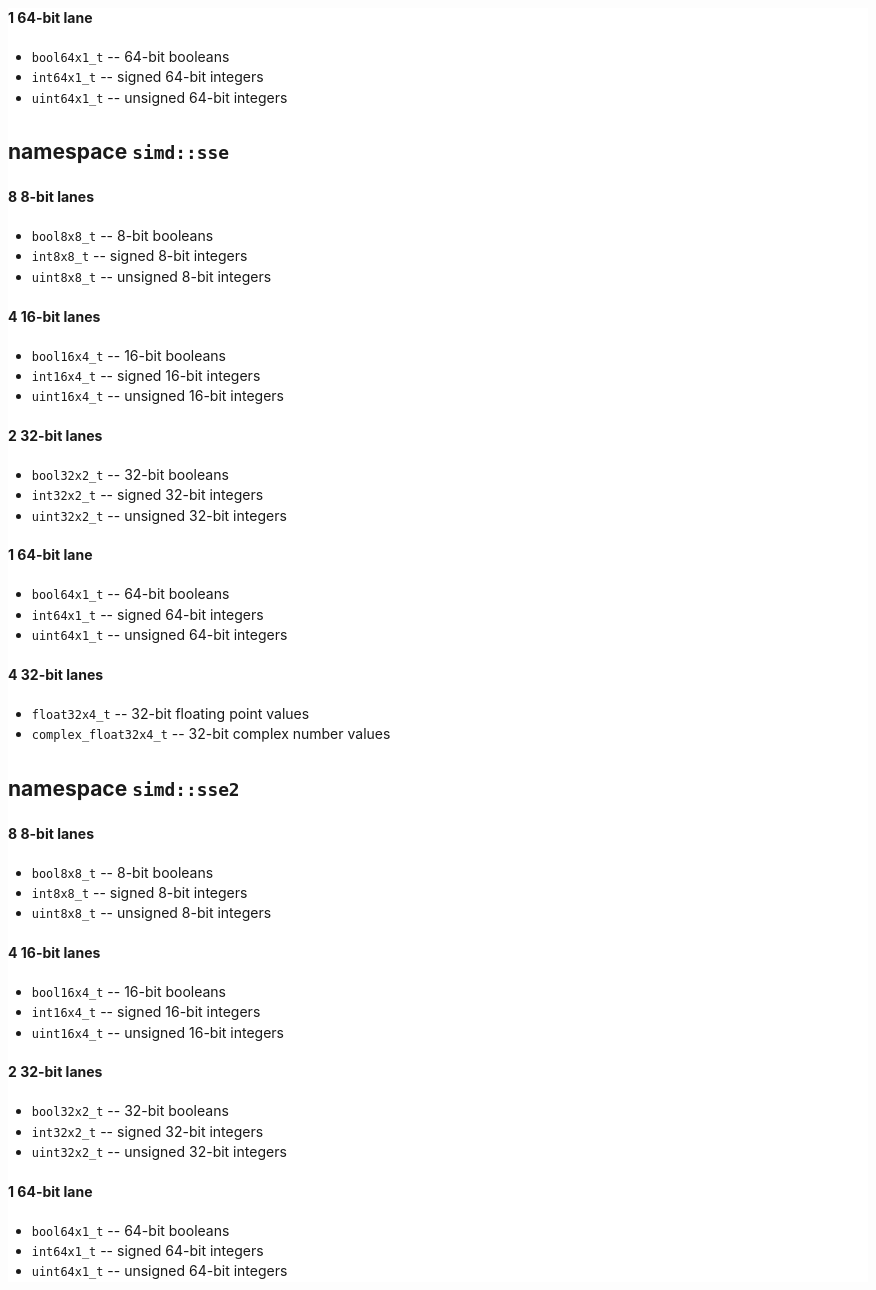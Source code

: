 #### 1 64-bit lane
* `bool64x1_t` -- 64-bit booleans
* `int64x1_t` -- signed 64-bit integers
* `uint64x1_t` -- unsigned 64-bit integers

## <a name="sse"></a>namespace `simd::sse`

#### 8 8-bit lanes

* `bool8x8_t` -- 8-bit booleans
* `int8x8_t` -- signed 8-bit integers
* `uint8x8_t` -- unsigned 8-bit integers

#### 4 16-bit lanes
* `bool16x4_t` -- 16-bit booleans
* `int16x4_t` -- signed 16-bit integers
* `uint16x4_t` -- unsigned 16-bit integers

#### 2 32-bit lanes
* `bool32x2_t` -- 32-bit booleans
* `int32x2_t` -- signed 32-bit integers
* `uint32x2_t` -- unsigned 32-bit integers

#### 1 64-bit lane
* `bool64x1_t` -- 64-bit booleans
* `int64x1_t` -- signed 64-bit integers
* `uint64x1_t` -- unsigned 64-bit integers

#### 4 32-bit lanes
* `float32x4_t` -- 32-bit floating point values
* `complex_float32x4_t` -- 32-bit complex number values

## <a name="sse2"></a>namespace `simd::sse2`

#### 8 8-bit lanes

* `bool8x8_t` -- 8-bit booleans
* `int8x8_t` -- signed 8-bit integers
* `uint8x8_t` -- unsigned 8-bit integers

#### 4 16-bit lanes
* `bool16x4_t` -- 16-bit booleans
* `int16x4_t` -- signed 16-bit integers
* `uint16x4_t` -- unsigned 16-bit integers

#### 2 32-bit lanes
* `bool32x2_t` -- 32-bit booleans
* `int32x2_t` -- signed 32-bit integers
* `uint32x2_t` -- unsigned 32-bit integers

#### 1 64-bit lane
* `bool64x1_t` -- 64-bit booleans
* `int64x1_t` -- signed 64-bit integers
* `uint64x1_t` -- unsigned 64-bit integers
